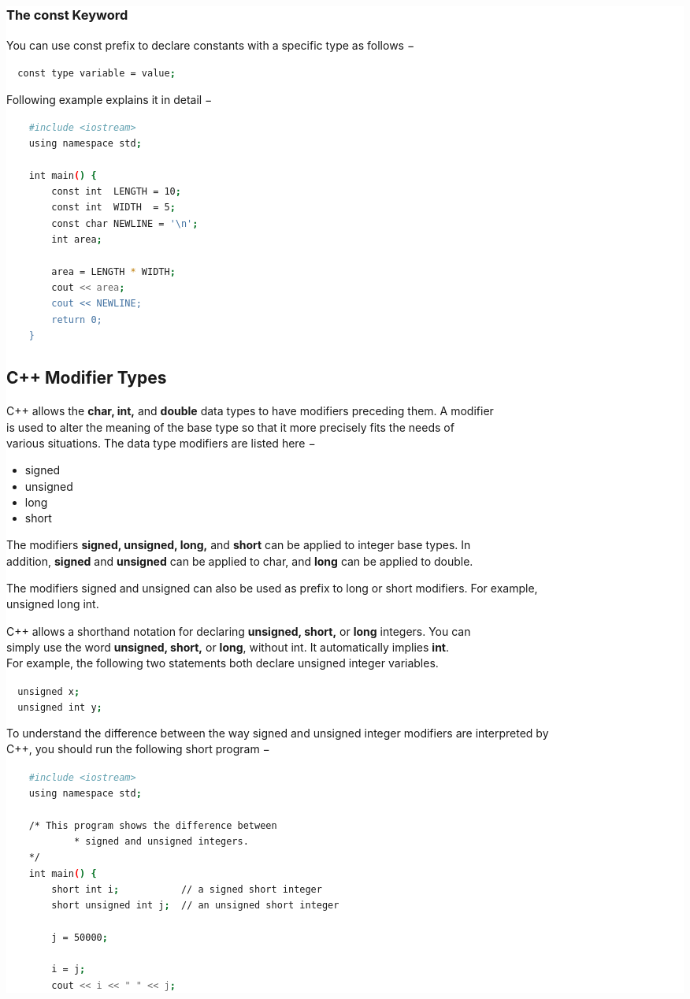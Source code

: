 ### **The const Keyword**
You can use const prefix to declare constants with a specific type as follows −
```sh
  const type variable = value;
```

Following example explains it in detail −
```sh
	#include <iostream>
	using namespace std;
	
	int main() {
		const int  LENGTH = 10;
		const int  WIDTH  = 5;
		const char NEWLINE = '\n';
		int area;  
		
		area = LENGTH * WIDTH;
		cout << area;
		cout << NEWLINE;
		return 0;
	}
```

## <a id="modifier-types"></a> C++ Modifier Types
C++ allows the **char, int,** and **double** data types to have modifiers preceding them. A modifier <br> is used to alter the meaning of the base type so that it more precisely fits the needs of <br> various situations.
The data type modifiers are listed here −

  - signed
  - unsigned
  - long
  - short

The modifiers **signed, unsigned, long,** and **short** can be applied to integer base types. In <br> addition, **signed** and **unsigned** can be applied to char, and **long** can be applied to double.

The modifiers signed and unsigned can also be used as prefix to long or short modifiers. For example, <br> unsigned long int.

C++ allows a shorthand notation for declaring **unsigned, short,** or **long** integers. You can <br> simply use the word **unsigned, short,** or **long**, without int. It automatically implies **int**. <br> For example, the following two statements both declare unsigned integer variables.
```sh
  unsigned x;
  unsigned int y;
```
To understand the difference between the way signed and unsigned integer modifiers are interpreted by <br> C++, you should run the following short program −
```sh
	#include <iostream>
	using namespace std;
		
	/* This program shows the difference between
			* signed and unsigned integers.
	*/
	int main() {
		short int i;           // a signed short integer
		short unsigned int j;  // an unsigned short integer

		j = 50000;

		i = j;
		cout << i << " " << j;
```
